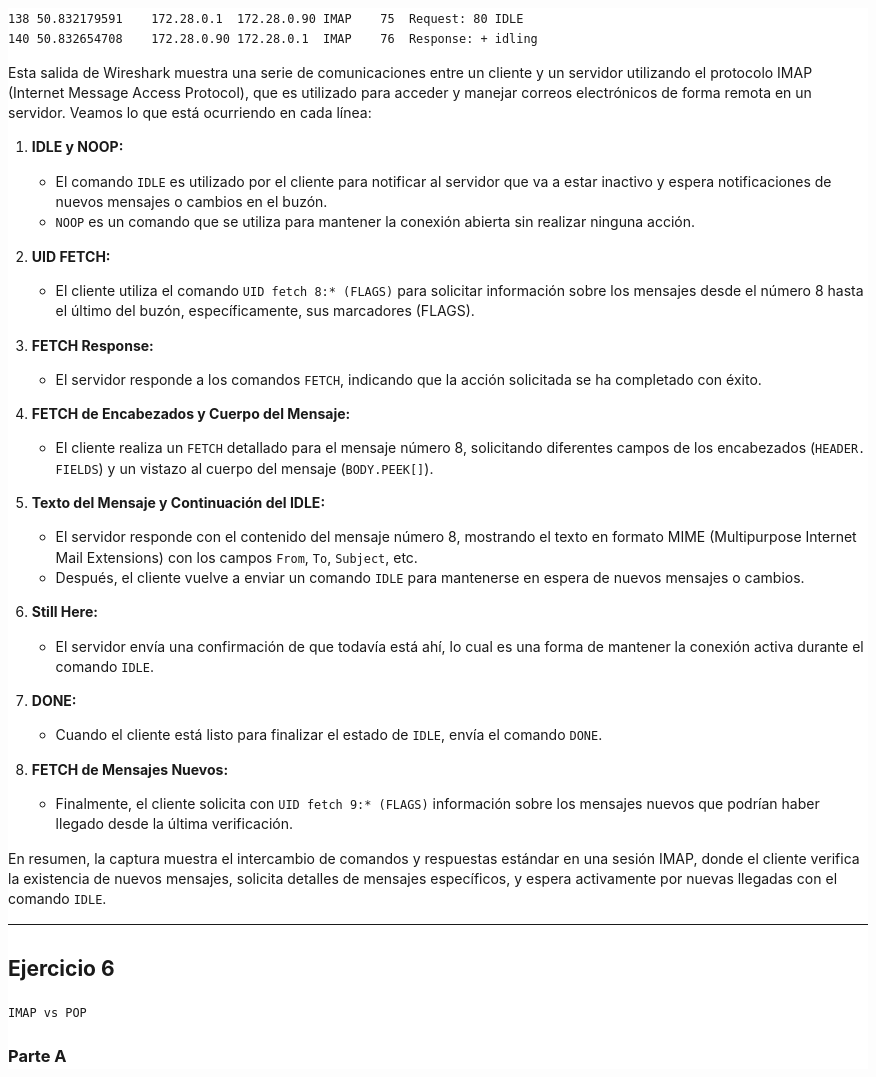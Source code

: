 ```bash
138	50.832179591	172.28.0.1	172.28.0.90	IMAP	75	Request: 80 IDLE
140	50.832654708	172.28.0.90	172.28.0.1	IMAP	76	Response: + idling
```

Esta salida de Wireshark muestra una serie de comunicaciones entre un cliente y un servidor utilizando el protocolo IMAP (Internet Message Access Protocol), que es utilizado para acceder y manejar correos electrónicos de forma remota en un servidor. Veamos lo que está ocurriendo en cada línea:

1. **IDLE y NOOP:**
   - El comando `IDLE` es utilizado por el cliente para notificar al servidor que va a estar inactivo y espera notificaciones de nuevos mensajes o cambios en el buzón.
   - `NOOP` es un comando que se utiliza para mantener la conexión abierta sin realizar ninguna acción.

2. **UID FETCH:**
   - El cliente utiliza el comando `UID fetch 8:* (FLAGS)` para solicitar información sobre los mensajes desde el número 8 hasta el último del buzón, específicamente, sus marcadores (FLAGS).

3. **FETCH Response:**
   - El servidor responde a los comandos `FETCH`, indicando que la acción solicitada se ha completado con éxito.

4. **FETCH de Encabezados y Cuerpo del Mensaje:**
   - El cliente realiza un `FETCH` detallado para el mensaje número 8, solicitando diferentes campos de los encabezados (`HEADER.FIELDS`) y un vistazo al cuerpo del mensaje (`BODY.PEEK[]`).

5. **Texto del Mensaje y Continuación del IDLE:**
   - El servidor responde con el contenido del mensaje número 8, mostrando el texto en formato MIME (Multipurpose Internet Mail Extensions) con los campos `From`, `To`, `Subject`, etc.
   - Después, el cliente vuelve a enviar un comando `IDLE` para mantenerse en espera de nuevos mensajes o cambios.

6. **Still Here:**
   - El servidor envía una confirmación de que todavía está ahí, lo cual es una forma de mantener la conexión activa durante el comando `IDLE`.

7. **DONE:**
   - Cuando el cliente está listo para finalizar el estado de `IDLE`, envía el comando `DONE`.

8. **FETCH de Mensajes Nuevos:**
   - Finalmente, el cliente solicita con `UID fetch 9:* (FLAGS)` información sobre los mensajes nuevos que podrían haber llegado desde la última verificación.

En resumen, la captura muestra el intercambio de comandos y respuestas estándar en una sesión IMAP, donde el cliente verifica la existencia de nuevos mensajes, solicita detalles de mensajes específicos, y espera activamente por nuevas llegadas con el comando `IDLE`.

---

## Ejercicio 6

`IMAP vs POP`

### Parte A
